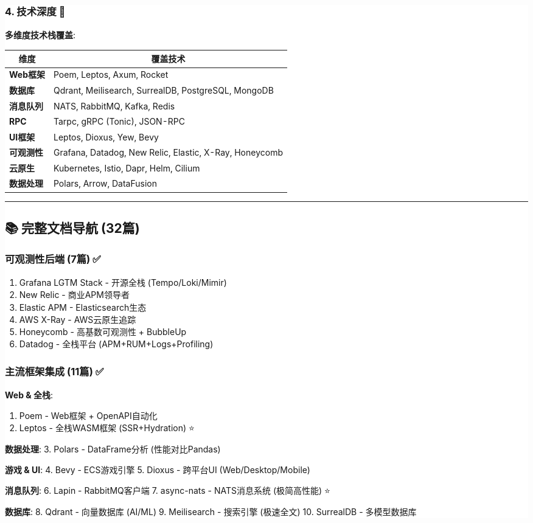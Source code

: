 ### 4. 技术深度 🔬

**多维度技术栈覆盖**:

| 维度 | 覆盖技术 |
|------|----------|
| **Web框架** | Poem, Leptos, Axum, Rocket |
| **数据库** | Qdrant, Meilisearch, SurrealDB, PostgreSQL, MongoDB |
| **消息队列** | NATS, RabbitMQ, Kafka, Redis |
| **RPC** | Tarpc, gRPC (Tonic), JSON-RPC |
| **UI框架** | Leptos, Dioxus, Yew, Bevy |
| **可观测性** | Grafana, Datadog, New Relic, Elastic, X-Ray, Honeycomb |
| **云原生** | Kubernetes, Istio, Dapr, Helm, Cilium |
| **数据处理** | Polars, Arrow, DataFusion |

---

## 📚 完整文档导航 (32篇)

### 可观测性后端 (7篇) ✅

1. Grafana LGTM Stack - 开源全栈 (Tempo/Loki/Mimir)
2. New Relic - 商业APM领导者
3. Elastic APM - Elasticsearch生态
4. AWS X-Ray - AWS云原生追踪
5. Honeycomb - 高基数可观测性 + BubbleUp
6. Datadog - 全栈平台 (APM+RUM+Logs+Profiling)

### 主流框架集成 (11篇) ✅

**Web & 全栈**:

1. Poem - Web框架 + OpenAPI自动化
2. Leptos - 全栈WASM框架 (SSR+Hydration) ⭐

**数据处理**:
3. Polars - DataFrame分析 (性能对比Pandas)

**游戏 & UI**:
4. Bevy - ECS游戏引擎
5. Dioxus - 跨平台UI (Web/Desktop/Mobile)

**消息队列**:
6. Lapin - RabbitMQ客户端
7. async-nats - NATS消息系统 (极简高性能) ⭐

**数据库**:
8. Qdrant - 向量数据库 (AI/ML)
9. Meilisearch - 搜索引擎 (极速全文)
10. SurrealDB - 多模型数据库
